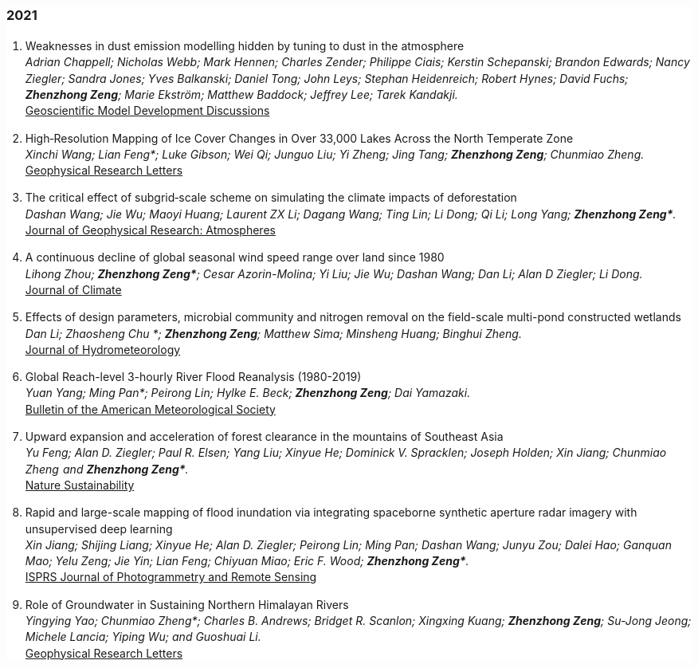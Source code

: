 
### 2021

1. Weaknesses in dust emission modelling hidden by tuning to dust in the atmosphere  
*Adrian Chappell; Nicholas Webb; Mark Hennen; Charles Zender; Philippe Ciais; Kerstin Schepanski; Brandon Edwards; Nancy Ziegler; Sandra Jones; Yves Balkanski; Daniel Tong; John Leys; Stephan Heidenreich; Robert Hynes; David Fuchs; <b>Zhenzhong Zeng</b>; Marie Ekström; Matthew Baddock; Jeffrey Lee; Tarek Kandakji.*  
[Geoscientific Model Development Discussions](https://gmd.copernicus.org/preprints/gmd-2021-337/)

2. High‐Resolution Mapping of Ice Cover Changes in Over 33,000 Lakes Across the North Temperate Zone  
*Xinchi Wang; Lian Feng\*; Luke Gibson; Wei Qi; Junguo Liu; Yi Zheng; Jing Tang; <b>Zhenzhong Zeng</b>; Chunmiao Zheng.*  
[Geophysical Research Letters](https://agupubs.onlinelibrary.wiley.com/doi/abs/10.1029/2021GL095614)

3. The critical effect of subgrid‐scale scheme on simulating the climate impacts of deforestation  
*Dashan Wang; Jie Wu; Maoyi Huang; Laurent ZX Li; Dagang Wang; Ting Lin; Li Dong; Qi Li; Long Yang; <b>Zhenzhong Zeng\*</b>.*  
[Journal of Geophysical Research: Atmospheres](https://agupubs.onlinelibrary.wiley.com/doi/abs/10.1029/2021JD035133)

4. A continuous decline of global seasonal wind speed range over land since 1980  
*Lihong Zhou; <b>Zhenzhong Zeng\*</b>; Cesar Azorin-Molina; Yi Liu; Jie Wu; Dashan Wang; Dan Li; Alan D Ziegler; Li Dong.*  
[Journal of Climate](https://journals.ametsoc.org/view/journals/clim/aop/JCLI-D-21-0112.1/JCLI-D-21-0112.1.xml)

5. Effects of design parameters, microbial community and nitrogen removal on the field-scale multi-pond constructed wetlands  
*Dan Li; Zhaosheng Chu \*; <b>Zhenzhong Zeng</b>; Matthew Sima; Minsheng Huang; Binghui Zheng.*  
 [Journal of Hydrometeorology](https://journals.ametsoc.org/view/journals/hydr/aop/JHM-D-20-0052.1/JHM-D-20-0052.1.xml)

6. Global Reach-level 3-hourly River Flood Reanalysis (1980-2019)  
*Yuan Yang; Ming Pan\*; Peirong Lin; Hylke E. Beck; <b>Zhenzhong Zeng</b>; Dai Yamazaki.*    
[Bulletin of the American Meteorological Society](https://journals.ametsoc.org/view/journals/bams/aop/BAMS-D-20-0057.1/BAMS-D-20-0057.1.xml)  

7. Upward expansion and acceleration of forest clearance in the mountains of Southeast Asia  
*Yu Feng; Alan D. Ziegler; Paul R. Elsen; Yang Liu; Xinyue He; Dominick V. Spracklen; Joseph Holden; Xin Jiang; Chunmiao Zheng  and <b>Zhenzhong Zeng\*</b>.*  
[Nature Sustainability](https://www.nature.com/articles/s41893-021-00738-y)  

8. Rapid and large-scale mapping of flood inundation via integrating spaceborne synthetic aperture radar imagery with unsupervised deep learning  
*Xin Jiang; Shijing Liang; Xinyue He; Alan D. Ziegler; Peirong Lin; Ming Pan; Dashan Wang; Junyu Zou; Dalei Hao; Ganquan Mao; Yelu Zeng; Jie Yin; Lian Feng; Chiyuan Miao; Eric F. Wood; <b>Zhenzhong Zeng\*</b>.*  
[ISPRS Journal of Photogrammetry and Remote Sensing](https://www.sciencedirect.com/science/article/pii/S0924271621001520?via%3Dihub)

9. Role of Groundwater in Sustaining Northern Himalayan Rivers  
*Yingying Yao; Chunmiao Zheng\*; Charles B. Andrews; Bridget R. Scanlon; Xingxing Kuang; <b>Zhenzhong Zeng</b>; Su-Jong Jeong; Michele Lancia; Yiping Wu; and Guoshuai Li.*  
[Geophysical Research Letters](https://agupubs.onlinelibrary.wiley.com/doi/10.1029/2020GL092354)  
